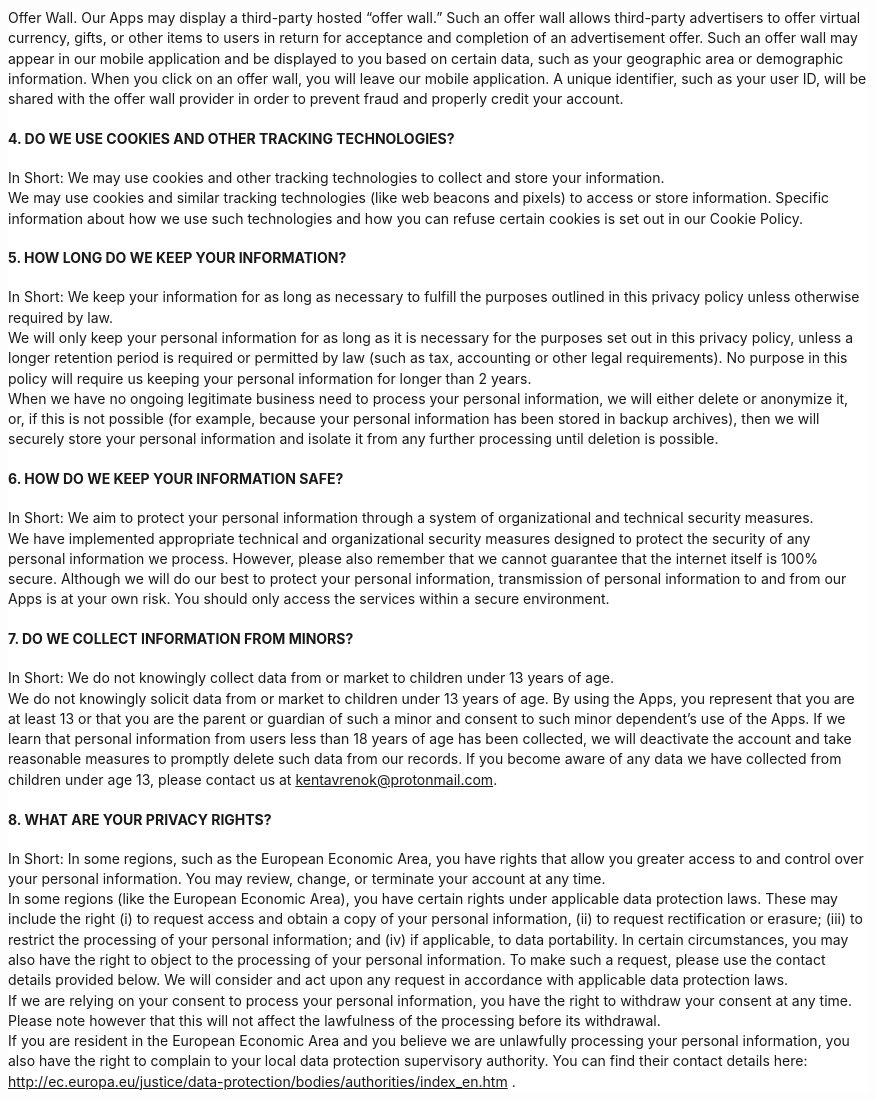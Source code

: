 Offer Wall. Our Apps may display a third-party hosted “offer wall.” Such an offer wall allows third-party advertisers to offer virtual currency, gifts, or other items to users in return for acceptance and completion of an advertisement offer. Such an offer wall may appear in our mobile application and be displayed to you based on certain data, such as your geographic area or demographic information. When you click on an offer wall, you will leave our mobile application. A unique identifier, such as your user ID, will be shared with the offer wall provider in order to prevent fraud and properly credit your account.  

#### 4. DO WE USE COOKIES AND OTHER TRACKING TECHNOLOGIES?
In Short:  We may use cookies and other tracking technologies to collect and store your information.  
We may use cookies and similar tracking technologies (like web beacons and pixels) to access or store information. Specific information about how we use such technologies and how you can refuse certain cookies is set out in our Cookie Policy.  

#### 5. HOW LONG DO WE KEEP YOUR INFORMATION?
In Short:  We keep your information for as long as necessary to fulfill the purposes outlined in this privacy policy unless otherwise required by law.  
We will only keep your personal information for as long as it is necessary for the purposes set out in this privacy policy, unless a longer retention period is required or permitted by law (such as tax, accounting or other legal requirements). No purpose in this policy will require us keeping your personal information for longer than 2 years.  
When we have no ongoing legitimate business need to process your personal information, we will either delete or anonymize it, or, if this is not possible (for example, because your personal information has been stored in backup archives), then we will securely store your personal information and isolate it from any further processing until deletion is possible.
  
#### 6. HOW DO WE KEEP YOUR INFORMATION SAFE?
In Short:  We aim to protect your personal information through a system of organizational and technical security measures.  
We have implemented appropriate technical and organizational security measures designed to protect the security of any personal information we process. However, please also remember that we cannot guarantee that the internet itself is 100% secure. Although we will do our best to protect your personal information, transmission of personal information to and from our Apps is at your own risk. You should only access the services within a secure environment.

#### 7. DO WE COLLECT INFORMATION FROM MINORS?
In Short:  We do not knowingly collect data from or market to children under 13 years of age.  
We do not knowingly solicit data from or market to children under 13 years of age. By using the Apps, you represent that you are at least 13 or that you are the parent or guardian of such a minor and consent to such minor dependent’s use of the Apps. If we learn that personal information from users less than 18 years of age has been collected, we will deactivate the account and take reasonable measures to promptly delete such data from our records. If you become aware of any data we have collected from children under age 13, please contact us at kentavrenok@protonmail.com.  

#### 8. WHAT ARE YOUR PRIVACY RIGHTS?
In Short:  In some regions, such as the European Economic Area, you have rights that allow you greater access to and control over your personal information. You may review, change, or terminate your account at any time.  
In some regions (like the European Economic Area), you have certain rights under applicable data protection laws. These may include the right (i) to request access and obtain a copy of your personal information, (ii) to request rectification or erasure; (iii) to restrict the processing of your personal information; and (iv) if applicable, to data portability. In certain circumstances, you may also have the right to object to the processing of your personal information. To make such a request, please use the  contact details  provided below. We will consider and act upon any request in accordance with applicable data protection laws.  
If we are relying on your consent to process your personal information, you have the right to withdraw your consent at any time. Please note however that this will not affect the lawfulness of the processing before its withdrawal.  
If you are resident in the European Economic Area and you believe we are unlawfully processing your personal information, you also have the right to complain to your local data protection supervisory authority. You can find their contact details here: http://ec.europa.eu/justice/data-protection/bodies/authorities/index_en.htm . 